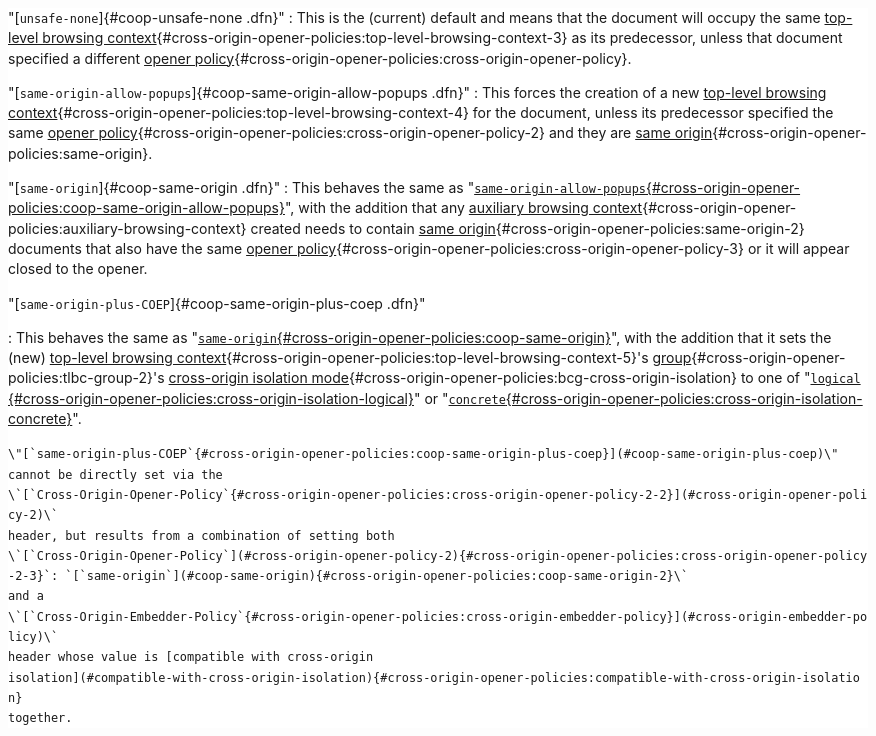 \"[`unsafe-none`]{#coop-unsafe-none .dfn}\"
:   This is the (current) default and means that the document will
    occupy the same [top-level browsing
    context](document-sequences.html#top-level-browsing-context){#cross-origin-opener-policies:top-level-browsing-context-3}
    as its predecessor, unless that document specified a different
    [opener
    policy](#cross-origin-opener-policy){#cross-origin-opener-policies:cross-origin-opener-policy}.

\"[`same-origin-allow-popups`]{#coop-same-origin-allow-popups .dfn}\"
:   This forces the creation of a new [top-level browsing
    context](document-sequences.html#top-level-browsing-context){#cross-origin-opener-policies:top-level-browsing-context-4}
    for the document, unless its predecessor specified the same [opener
    policy](#cross-origin-opener-policy){#cross-origin-opener-policies:cross-origin-opener-policy-2}
    and they are [same
    origin](#same-origin){#cross-origin-opener-policies:same-origin}.

\"[`same-origin`]{#coop-same-origin .dfn}\"
:   This behaves the same as
    \"[`same-origin-allow-popups`{#cross-origin-opener-policies:coop-same-origin-allow-popups}](#coop-same-origin-allow-popups)\",
    with the addition that any [auxiliary browsing
    context](document-sequences.html#auxiliary-browsing-context){#cross-origin-opener-policies:auxiliary-browsing-context}
    created needs to contain [same
    origin](#same-origin){#cross-origin-opener-policies:same-origin-2}
    documents that also have the same [opener
    policy](#cross-origin-opener-policy){#cross-origin-opener-policies:cross-origin-opener-policy-3}
    or it will appear closed to the opener.

\"[`same-origin-plus-COEP`]{#coop-same-origin-plus-coep .dfn}\"

:   This behaves the same as
    \"[`same-origin`{#cross-origin-opener-policies:coop-same-origin}](#coop-same-origin)\",
    with the addition that it sets the (new) [top-level browsing
    context](document-sequences.html#top-level-browsing-context){#cross-origin-opener-policies:top-level-browsing-context-5}\'s
    [group](document-sequences.html#tlbc-group){#cross-origin-opener-policies:tlbc-group-2}\'s
    [cross-origin isolation
    mode](document-sequences.html#bcg-cross-origin-isolation){#cross-origin-opener-policies:bcg-cross-origin-isolation}
    to one of
    \"[`logical`{#cross-origin-opener-policies:cross-origin-isolation-logical}](document-sequences.html#cross-origin-isolation-logical)\"
    or
    \"[`concrete`{#cross-origin-opener-policies:cross-origin-isolation-concrete}](document-sequences.html#cross-origin-isolation-concrete)\".

    \"[`same-origin-plus-COEP`{#cross-origin-opener-policies:coop-same-origin-plus-coep}](#coop-same-origin-plus-coep)\"
    cannot be directly set via the
    \`[`Cross-Origin-Opener-Policy`{#cross-origin-opener-policies:cross-origin-opener-policy-2-2}](#cross-origin-opener-policy-2)\`
    header, but results from a combination of setting both
    \`[`Cross-Origin-Opener-Policy`](#cross-origin-opener-policy-2){#cross-origin-opener-policies:cross-origin-opener-policy-2-3}`: `[`same-origin`](#coop-same-origin){#cross-origin-opener-policies:coop-same-origin-2}\`
    and a
    \`[`Cross-Origin-Embedder-Policy`{#cross-origin-opener-policies:cross-origin-embedder-policy}](#cross-origin-embedder-policy)\`
    header whose value is [compatible with cross-origin
    isolation](#compatible-with-cross-origin-isolation){#cross-origin-opener-policies:compatible-with-cross-origin-isolation}
    together.
